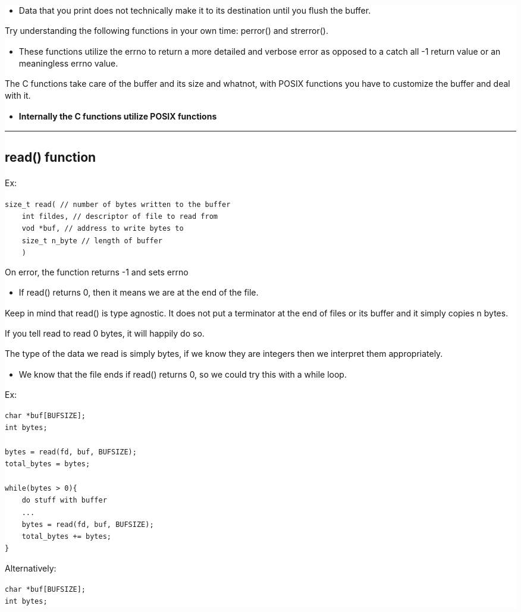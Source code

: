 - Data that you print does not technically make it to its destination
  until you flush the buffer.


Try understanding the following functions in your own time: perror() and strerror().

- These functions utilize the errno to return a more detailed and verbose error
  as opposed to a catch all -1 return value or an meaningless errno value.

The C functions take care of the buffer and its size and whatnot,
with POSIX functions you have to customize the buffer and deal with it.
- **Internally the C functions utilize POSIX functions**

---

## read() function

Ex:

    size_t read( // number of bytes written to the buffer
        int fildes, // descriptor of file to read from
        vod *buf, // address to write bytes to
        size_t n_byte // length of buffer
        )

On error, the function returns -1 and sets errno
- If read() returns 0, then it means we are at the end of the file.

Keep in mind that read() is type agnostic. It does not put a terminator
at the end of files or its buffer and it simply copies n bytes.

If you tell read to read 0 bytes, it will happily do so.

The type of the data we read is simply bytes, if we know they are
integers then we interpret them appropriately.

- We know that the file ends if read() returns 0, so we could try this
  with a while loop.

Ex:

    char *buf[BUFSIZE];
    int bytes;

    bytes = read(fd, buf, BUFSIZE);
    total_bytes = bytes;

    while(bytes > 0){
        do stuff with buffer
        ...
        bytes = read(fd, buf, BUFSIZE);
        total_bytes += bytes;
    }

Alternatively:

    char *buf[BUFSIZE];
    int bytes;
